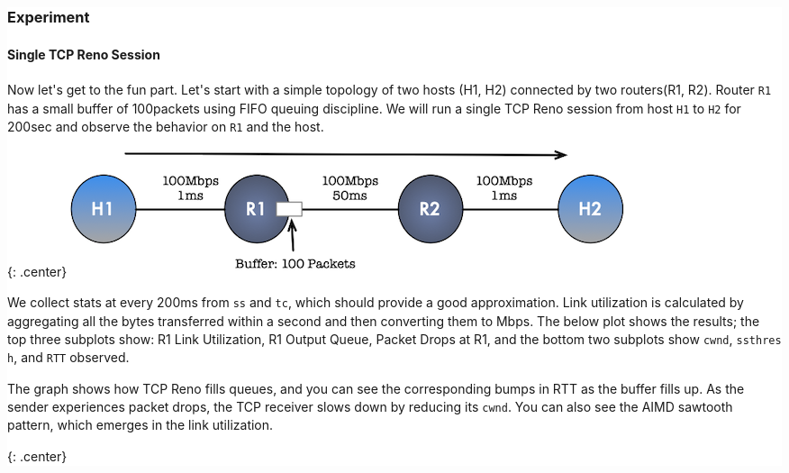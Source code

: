 ### Experiment
#### Single TCP Reno Session

Now let's get to the fun part. Let's start with a simple topology of two hosts (H1, H2) connected by two routers(R1, R2). 
Router `R1` has a small buffer of 100packets using FIFO queuing discipline. We will run a single TCP Reno session from 
host `H1` to `H2` for 200sec and observe the behavior on `R1` and the host.

{: .center}
![Single Reno Session](/images/post13/single_host.png "Single Reno Session")

We collect stats at every 200ms from `ss` and `tc`, which should provide a good approximation. Link utilization is 
calculated by aggregating all the bytes transferred within a second and then converting them to Mbps. The below plot shows 
the results; the top three subplots show: R1 Link Utilization, R1 Output Queue, Packet Drops at R1, and the bottom two 
subplots show `cwnd`, `ssthresh`, and `RTT` observed.

The graph shows how TCP Reno fills queues, and you can see the corresponding bumps in RTT as the buffer fills up. As the 
sender experiences packet drops, the TCP receiver slows down by reducing its `cwnd`. You can also see the AIMD sawtooth 
pattern, which emerges in the link utilization.

{: .center}